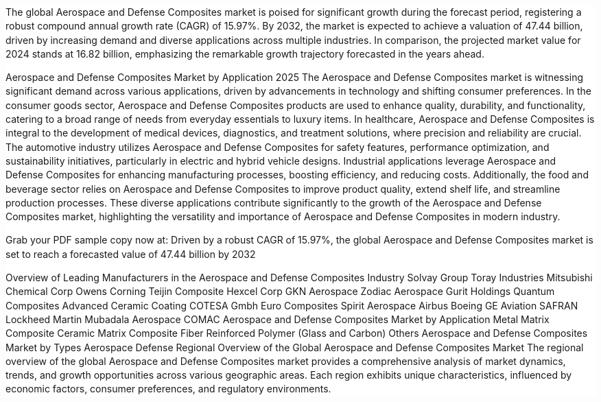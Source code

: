 The global Aerospace and Defense Composites market is poised for significant growth during the forecast period, registering a robust compound annual growth rate (CAGR) of 15.97%. By 2032, the market is expected to achieve a valuation of 47.44 billion, driven by increasing demand and diverse applications across multiple industries. In comparison, the projected market value for 2024 stands at 16.82 billion, emphasizing the remarkable growth trajectory forecasted in the years ahead. 

Aerospace and Defense Composites Market by Application 2025
The Aerospace and Defense Composites market is witnessing significant demand across various applications, driven by advancements in technology and shifting consumer preferences. In the consumer goods sector, Aerospace and Defense Composites products are used to enhance quality, durability, and functionality, catering to a broad range of needs from everyday essentials to luxury items. In healthcare, Aerospace and Defense Composites is integral to the development of medical devices, diagnostics, and treatment solutions, where precision and reliability are crucial. The automotive industry utilizes Aerospace and Defense Composites for safety features, performance optimization, and sustainability initiatives, particularly in electric and hybrid vehicle designs. Industrial applications leverage Aerospace and Defense Composites for enhancing manufacturing processes, boosting efficiency, and reducing costs. Additionally, the food and beverage sector relies on Aerospace and Defense Composites to improve product quality, extend shelf life, and streamline production processes. These diverse applications contribute significantly to the growth of the Aerospace and Defense Composites market, highlighting the versatility and importance of Aerospace and Defense Composites in modern industry.

Grab your PDF sample copy now at: Driven by a robust CAGR of 15.97%, the global Aerospace and Defense Composites market is set to reach a forecasted value of 47.44 billion by 2032

Overview of Leading Manufacturers in the Aerospace and Defense Composites Industry
Solvay Group
Toray Industries
Mitsubishi Chemical Corp
Owens Corning
Teijin Composite
Hexcel Corp
GKN Aerospace
Zodiac Aerospace
Gurit Holdings
Quantum Composites
Advanced Ceramic Coating
COTESA Gmbh
Euro Composites
Spirit Aerospace
Airbus
Boeing
GE Aviation
SAFRAN
Lockheed Martin
Mubadala Aerospace
COMAC
Aerospace and Defense Composites Market by Application
Metal Matrix Composite
Ceramic Matrix Composite
Fiber Reinforced Polymer (Glass and Carbon)
Others
Aerospace and Defense Composites Market by Types
Aerospace
Defense
Regional Overview of the Global Aerospace and Defense Composites Market
The regional overview of the global Aerospace and Defense Composites market provides a comprehensive analysis of market dynamics, trends, and growth opportunities across various geographic areas. Each region exhibits unique characteristics, influenced by economic factors, consumer preferences, and regulatory environments.

